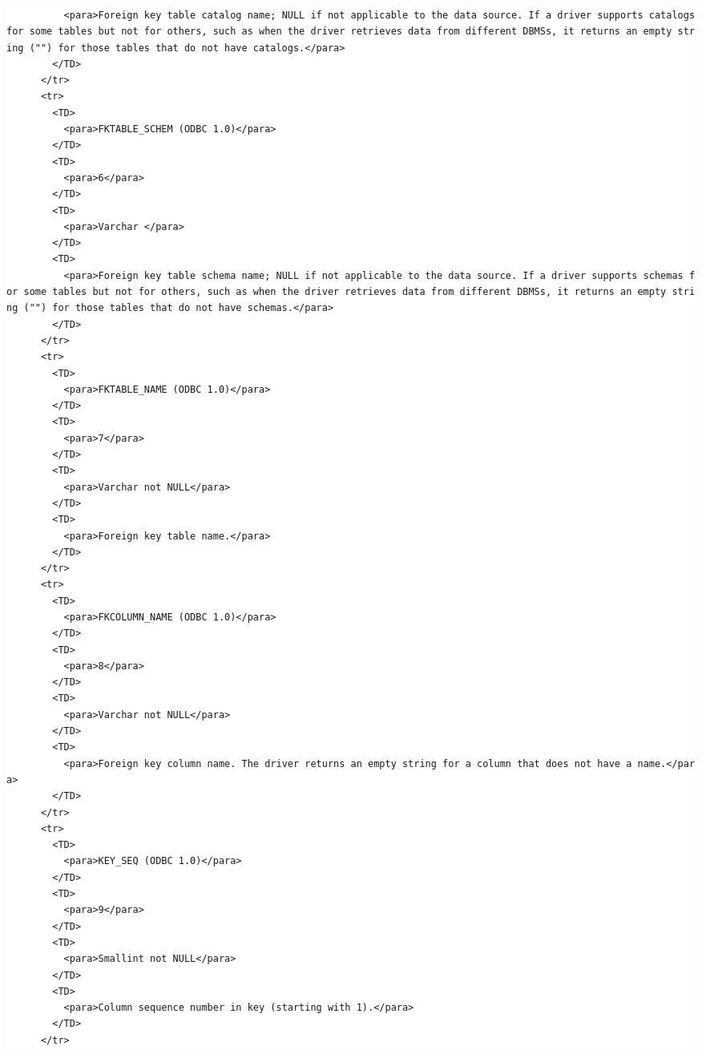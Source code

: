               <para>Foreign key table catalog name; NULL if not applicable to the data source. If a driver supports catalogs for some tables but not for others, such as when the driver retrieves data from different DBMSs, it returns an empty string ("") for those tables that do not have catalogs.</para>
            </TD>
          </tr>
          <tr>
            <TD>
              <para>FKTABLE_SCHEM (ODBC 1.0)</para>
            </TD>
            <TD>
              <para>6</para>
            </TD>
            <TD>
              <para>Varchar </para>
            </TD>
            <TD>
              <para>Foreign key table schema name; NULL if not applicable to the data source. If a driver supports schemas for some tables but not for others, such as when the driver retrieves data from different DBMSs, it returns an empty string ("") for those tables that do not have schemas.</para>
            </TD>
          </tr>
          <tr>
            <TD>
              <para>FKTABLE_NAME (ODBC 1.0)</para>
            </TD>
            <TD>
              <para>7</para>
            </TD>
            <TD>
              <para>Varchar not NULL</para>
            </TD>
            <TD>
              <para>Foreign key table name.</para>
            </TD>
          </tr>
          <tr>
            <TD>
              <para>FKCOLUMN_NAME (ODBC 1.0)</para>
            </TD>
            <TD>
              <para>8</para>
            </TD>
            <TD>
              <para>Varchar not NULL</para>
            </TD>
            <TD>
              <para>Foreign key column name. The driver returns an empty string for a column that does not have a name.</para>
            </TD>
          </tr>
          <tr>
            <TD>
              <para>KEY_SEQ (ODBC 1.0)</para>
            </TD>
            <TD>
              <para>9</para>
            </TD>
            <TD>
              <para>Smallint not NULL</para>
            </TD>
            <TD>
              <para>Column sequence number in key (starting with 1).</para>
            </TD>
          </tr>